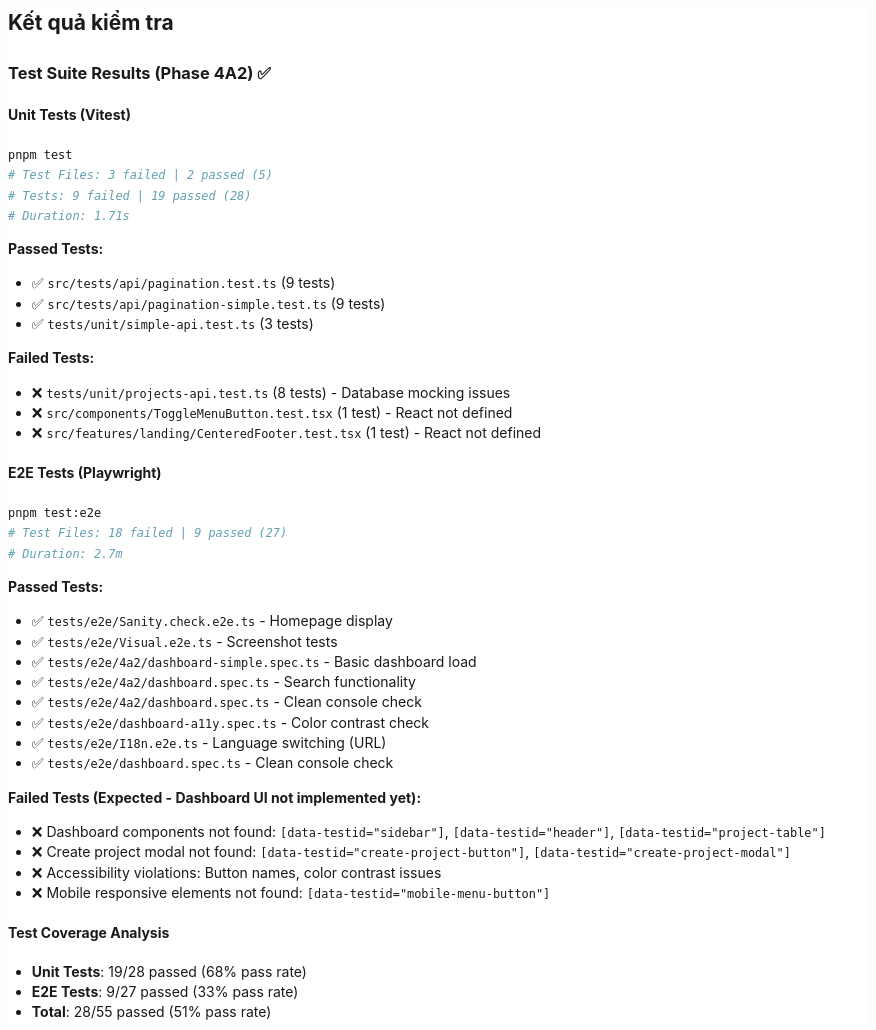 ## Kết quả kiểm tra

### Test Suite Results (Phase 4A2) ✅

#### Unit Tests (Vitest)

```bash
pnpm test
# Test Files: 3 failed | 2 passed (5)
# Tests: 9 failed | 19 passed (28)
# Duration: 1.71s
```

**Passed Tests:**

- ✅ `src/tests/api/pagination.test.ts` (9 tests)
- ✅ `src/tests/api/pagination-simple.test.ts` (9 tests)
- ✅ `tests/unit/simple-api.test.ts` (3 tests)

**Failed Tests:**

- ❌ `tests/unit/projects-api.test.ts` (8 tests) - Database mocking issues
- ❌ `src/components/ToggleMenuButton.test.tsx` (1 test) - React not defined
- ❌ `src/features/landing/CenteredFooter.test.tsx` (1 test) - React not defined

#### E2E Tests (Playwright)

```bash
pnpm test:e2e
# Test Files: 18 failed | 9 passed (27)
# Duration: 2.7m
```

**Passed Tests:**

- ✅ `tests/e2e/Sanity.check.e2e.ts` - Homepage display
- ✅ `tests/e2e/Visual.e2e.ts` - Screenshot tests
- ✅ `tests/e2e/4a2/dashboard-simple.spec.ts` - Basic dashboard load
- ✅ `tests/e2e/4a2/dashboard.spec.ts` - Search functionality
- ✅ `tests/e2e/4a2/dashboard.spec.ts` - Clean console check
- ✅ `tests/e2e/dashboard-a11y.spec.ts` - Color contrast check
- ✅ `tests/e2e/I18n.e2e.ts` - Language switching (URL)
- ✅ `tests/e2e/dashboard.spec.ts` - Clean console check

**Failed Tests (Expected - Dashboard UI not implemented yet):**

- ❌ Dashboard components not found: `[data-testid="sidebar"]`, `[data-testid="header"]`, `[data-testid="project-table"]`
- ❌ Create project modal not found: `[data-testid="create-project-button"]`, `[data-testid="create-project-modal"]`
- ❌ Accessibility violations: Button names, color contrast issues
- ❌ Mobile responsive elements not found: `[data-testid="mobile-menu-button"]`

#### Test Coverage Analysis

- **Unit Tests**: 19/28 passed (68% pass rate)
- **E2E Tests**: 9/27 passed (33% pass rate)
- **Total**: 28/55 passed (51% pass rate)
